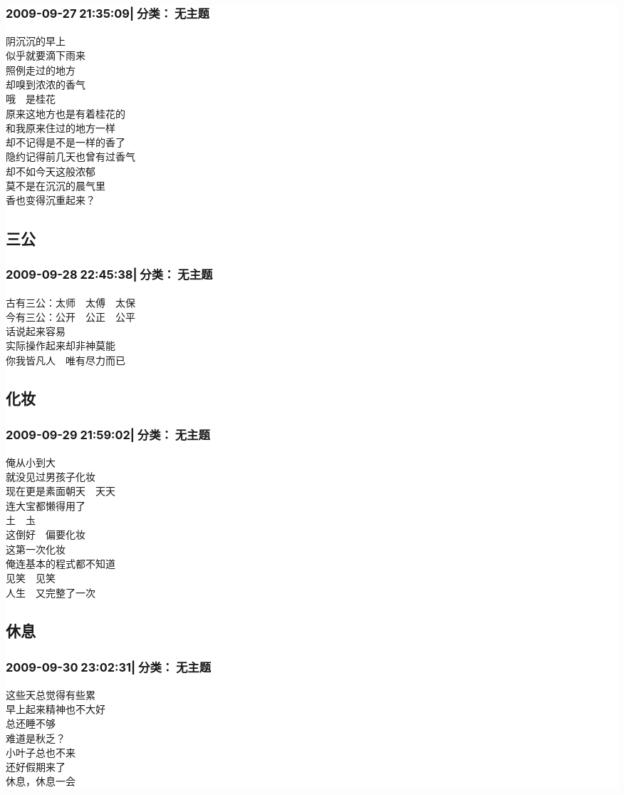 ### 2009-09-27 21:35:09|  分类： 无主题

阴沉沉的早上<br/>
似乎就要滴下雨来<br/>
照例走过的地方<br/>
却嗅到浓浓的香气<br/>
哦　是桂花<br/>
原来这地方也是有着桂花的<br/>
和我原来住过的地方一样<br/>
却不记得是不是一样的香了<br/>
隐约记得前几天也曾有过香气<br/>
却不如今天这般浓郁<br/>
莫不是在沉沉的晨气里<br/>
香也变得沉重起来？<br/>

## 三公

### 2009-09-28 22:45:38|  分类： 无主题

古有三公：太师　太傅　太保<br/>
今有三公：公开　公正　公平<br/>
话说起来容易<br/>
实际操作起来却非神莫能<br/>
你我皆凡人　唯有尽力而已<br/>

## 化妆

### 2009-09-29 21:59:02|  分类： 无主题

俺从小到大<br/>
就没见过男孩子化妆<br/>
现在更是素面朝天　天天<br/>
连大宝都懒得用了<br/>
土　圡<br/>
这倒好　偏要化妆<br/>
这第一次化妆<br/>
俺连基本的程式都不知道<br/>
见笑　见笑<br/>
人生　又完整了一次<br/>

## 休息

### 2009-09-30 23:02:31|  分类： 无主题

这些天总觉得有些累<br/>
早上起来精神也不大好<br/>
总还睡不够<br/>
难道是秋乏？<br/>
小叶子总也不来<br/>
还好假期来了<br/>
休息，休息一会<br/>
